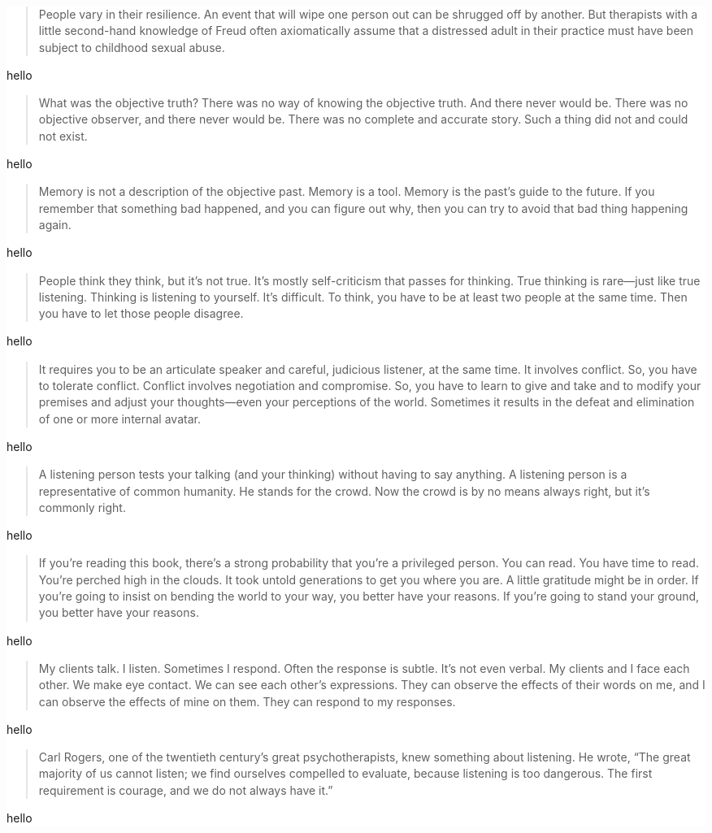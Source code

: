 > People vary in their resilience. An event that will wipe one person out can be shrugged off by another. But therapists with a little second-hand knowledge of Freud often axiomatically assume that a distressed adult in their practice must have been subject to childhood sexual abuse.

hello

> What was the objective truth? There was no way of knowing the objective truth. And there never would be. There was no objective observer, and there never would be. There was no complete and accurate story. Such a thing did not and could not exist.

hello

> Memory is not a description of the objective past. Memory is a tool. Memory is the past’s guide to the future. If you remember that something bad happened, and you can figure out why, then you can try to avoid that bad thing happening again.

hello

> People think they think, but it’s not true. It’s mostly self-criticism that passes for thinking. True thinking is rare—just like true listening. Thinking is listening to yourself. It’s difficult. To think, you have to be at least two people at the same time. Then you have to let those people disagree.

hello

> It requires you to be an articulate speaker and careful, judicious listener, at the same time. It involves conflict. So, you have to tolerate conflict. Conflict involves negotiation and compromise. So, you have to learn to give and take and to modify your premises and adjust your thoughts—even your perceptions of the world. Sometimes it results in the defeat and elimination of one or more internal avatar.

hello

> A listening person tests your talking (and your thinking) without having to say anything. A listening person is a representative of common humanity. He stands for the crowd. Now the crowd is by no means always right, but it’s commonly right.

hello

> If you’re reading this book, there’s a strong probability that you’re a privileged person. You can read. You have time to read. You’re perched high in the clouds. It took untold generations to get you where you are. A little gratitude might be in order. If you’re going to insist on bending the world to your way, you better have your reasons. If you’re going to stand your ground, you better have your reasons.

hello

> My clients talk. I listen. Sometimes I respond. Often the response is subtle. It’s not even verbal. My clients and I face each other. We make eye contact. We can see each other’s expressions. They can observe the effects of their words on me, and I can observe the effects of mine on them. They can respond to my responses.

hello

> Carl Rogers, one of the twentieth century’s great psychotherapists, knew something about listening. He wrote, “The great majority of us cannot listen; we find ourselves compelled to evaluate, because listening is too dangerous. The first requirement is courage, and we do not always have it.”

hello
